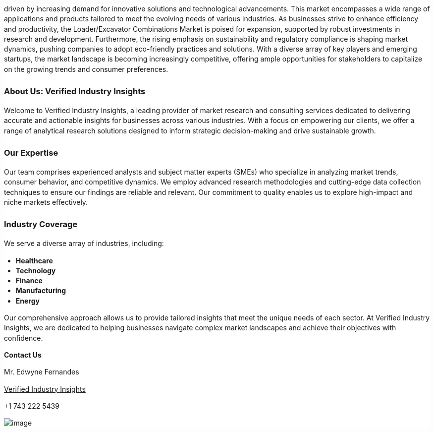 driven by increasing demand for innovative solutions and technological advancements. This market encompasses a wide range of applications and products tailored to meet the evolving needs of various industries. As businesses strive to enhance efficiency and productivity, the Loader/Excavator Combinations Market is poised for expansion, supported by robust investments in research and development. Furthermore, the rising emphasis on sustainability and regulatory compliance is shaping market dynamics, pushing companies to adopt eco-friendly practices and solutions. With a diverse array of key players and emerging startups, the market landscape is becoming increasingly competitive, offering ample opportunities for stakeholders to capitalize on the growing trends and consumer preferences.</p><h3>About Us: Verified Industry Insights</h3><p>Welcome to Verified Industry Insights, a leading provider of market research and consulting services dedicated to delivering accurate and actionable insights for businesses across various industries. With a focus on empowering our clients, we offer a range of analytical research solutions designed to inform strategic decision-making and drive sustainable growth.</p><h3>Our Expertise</h3><p>Our team comprises experienced analysts and subject matter experts (SMEs) who specialize in analyzing market trends, consumer behavior, and competitive dynamics. We employ advanced research methodologies and cutting-edge data collection techniques to ensure our findings are reliable and relevant. Our commitment to quality enables us to explore high-impact and niche markets effectively.</p><h3>Industry Coverage</h3><p>We serve a diverse array of industries, including:</p><ul><li><strong>Healthcare</strong></li><li><strong>Technology</strong></li><li><strong>Finance</strong></li><li><strong>Manufacturing</strong></li><li><strong>Energy</strong></li></ul><p>Our comprehensive approach allows us to provide tailored insights that meet the unique needs of each sector. At Verified Industry Insights, we are dedicated to helping businesses navigate complex market landscapes and achieve their objectives with confidence.</p><p><strong>Contact Us</strong></p><p>Mr. Edwyne Fernandes</p><p><a href="https://www.verifiedindustryinsights.com/">Verified Industry Insights</a></p><p>+1 743 222 5439</p>
![image](https://github.com/user-attachments/assets/f2eef18e-f820-4e47-8161-48e5807a950f)
